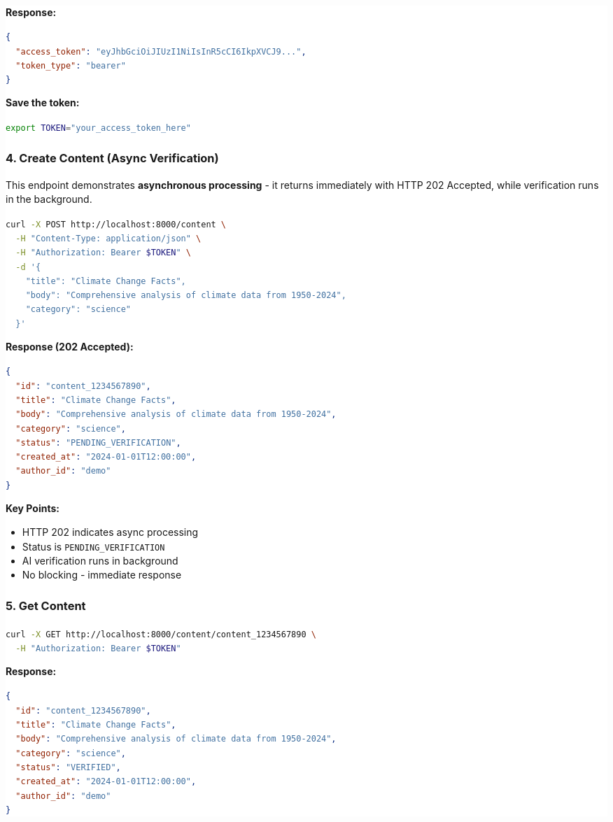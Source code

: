 **Response:**
```json
{
  "access_token": "eyJhbGciOiJIUzI1NiIsInR5cCI6IkpXVCJ9...",
  "token_type": "bearer"
}
```

**Save the token:**
```bash
export TOKEN="your_access_token_here"
```

### 4. Create Content (Async Verification)

This endpoint demonstrates **asynchronous processing** - it returns immediately with HTTP 202 Accepted, while verification runs in the background.

```bash
curl -X POST http://localhost:8000/content \
  -H "Content-Type: application/json" \
  -H "Authorization: Bearer $TOKEN" \
  -d '{
    "title": "Climate Change Facts",
    "body": "Comprehensive analysis of climate data from 1950-2024",
    "category": "science"
  }'
```

**Response (202 Accepted):**
```json
{
  "id": "content_1234567890",
  "title": "Climate Change Facts",
  "body": "Comprehensive analysis of climate data from 1950-2024",
  "category": "science",
  "status": "PENDING_VERIFICATION",
  "created_at": "2024-01-01T12:00:00",
  "author_id": "demo"
}
```

**Key Points:**
- HTTP 202 indicates async processing
- Status is `PENDING_VERIFICATION`
- AI verification runs in background
- No blocking - immediate response

### 5. Get Content

```bash
curl -X GET http://localhost:8000/content/content_1234567890 \
  -H "Authorization: Bearer $TOKEN"
```

**Response:**
```json
{
  "id": "content_1234567890",
  "title": "Climate Change Facts",
  "body": "Comprehensive analysis of climate data from 1950-2024",
  "category": "science",
  "status": "VERIFIED",
  "created_at": "2024-01-01T12:00:00",
  "author_id": "demo"
}
```
